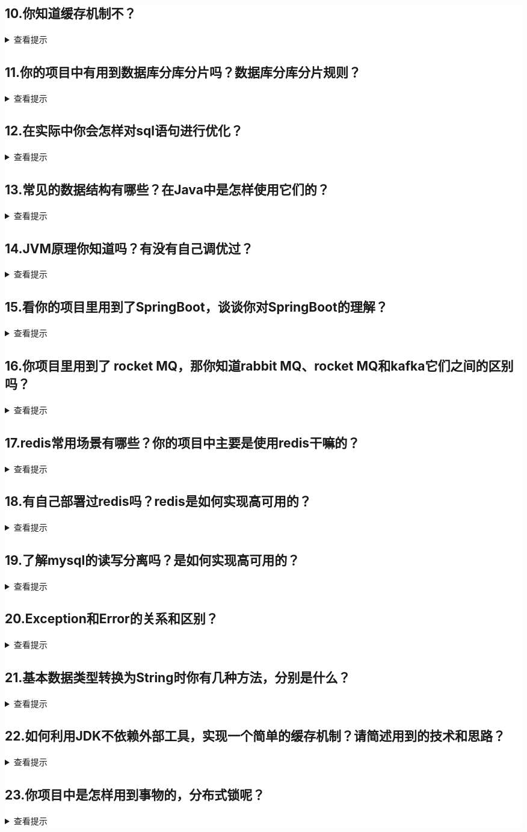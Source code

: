 ## 10.你知道缓存机制不？
<details><summary>查看提示</summary></details>

## 11.你的项目中有用到数据库分库分片吗？数据库分库分片规则？
<details><summary>查看提示</summary></details>

## 12.在实际中你会怎样对sql语句进行优化？
<details><summary>查看提示</summary></details>

## 13.常见的数据结构有哪些？在Java中是怎样使用它们的？
<details><summary>查看提示</summary></details>

## 14.JVM原理你知道吗？有没有自己调优过？
<details><summary>查看提示</summary></details>

## 15.看你的项目里用到了SpringBoot，谈谈你对SpringBoot的理解？
<details><summary>查看提示</summary></details>

## 16.你项目里用到了 rocket MQ，那你知道rabbit MQ、rocket MQ和kafka它们之间的区别吗？
<details><summary>查看提示</summary></details>

## 17.redis常用场景有哪些？你的项目中主要是使用redis干嘛的？
<details><summary>查看提示</summary></details>

## 18.有自己部署过redis吗？redis是如何实现高可用的？
<details><summary>查看提示</summary></details>

## 19.了解mysql的读写分离吗？是如何实现高可用的？
<details><summary>查看提示</summary></details>

## 20.Exception和Error的关系和区别？
<details><summary>查看提示</summary></details>

## 21.基本数据类型转换为String时你有几种方法，分别是什么？
<details><summary>查看提示</summary></details>

## 22.如何利用JDK不依赖外部工具，实现一个简单的缓存机制？请简述用到的技术和思路？
<details><summary>查看提示</summary></details>

## 23.你项目中是怎样用到事物的，分布式锁呢？
<details><summary>查看提示</summary></details>
